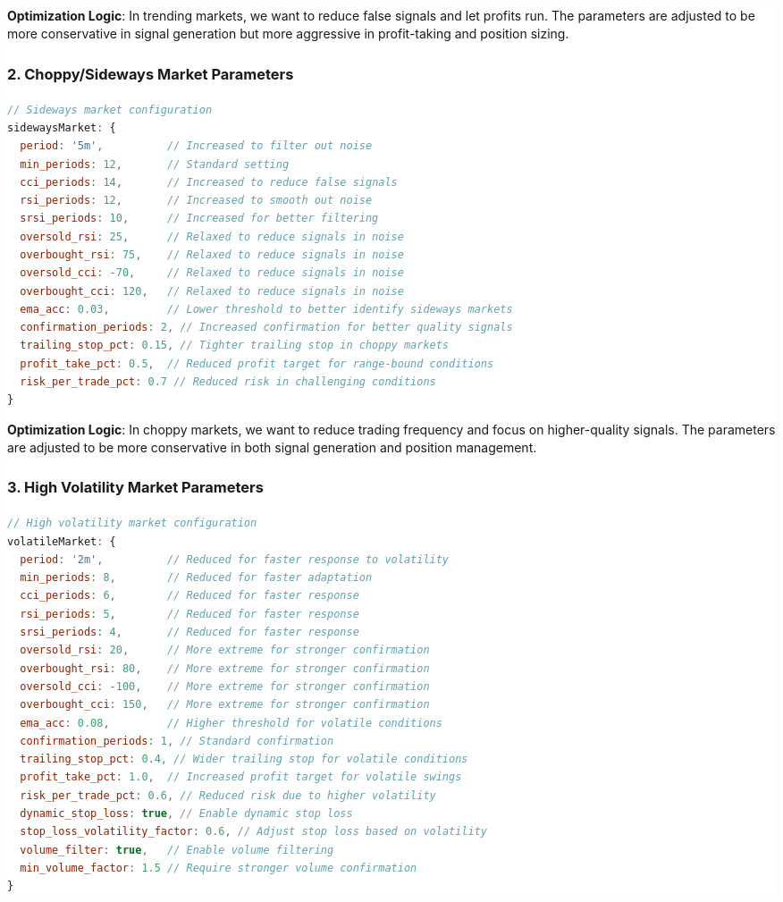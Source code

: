 **Optimization Logic**: In trending markets, we want to reduce false signals and let profits run. The parameters are adjusted to be more conservative in signal generation but more aggressive in profit-taking and position sizing.

### 2. Choppy/Sideways Market Parameters

```javascript
// Sideways market configuration
sidewaysMarket: {
  period: '5m',          // Increased to filter out noise
  min_periods: 12,       // Standard setting
  cci_periods: 14,       // Increased to reduce false signals
  rsi_periods: 12,       // Increased to smooth out noise
  srsi_periods: 10,      // Increased for better filtering
  oversold_rsi: 25,      // Relaxed to reduce signals in noise
  overbought_rsi: 75,    // Relaxed to reduce signals in noise
  oversold_cci: -70,     // Relaxed to reduce signals in noise
  overbought_cci: 120,   // Relaxed to reduce signals in noise
  ema_acc: 0.03,         // Lower threshold to better identify sideways markets
  confirmation_periods: 2, // Increased confirmation for better quality signals
  trailing_stop_pct: 0.15, // Tighter trailing stop in choppy markets
  profit_take_pct: 0.5,  // Reduced profit target for range-bound conditions
  risk_per_trade_pct: 0.7 // Reduced risk in challenging conditions
}
```

**Optimization Logic**: In choppy markets, we want to reduce trading frequency and focus on higher-quality signals. The parameters are adjusted to be more conservative in both signal generation and position management.

### 3. High Volatility Market Parameters

```javascript
// High volatility market configuration
volatileMarket: {
  period: '2m',          // Reduced for faster response to volatility
  min_periods: 8,        // Reduced for faster adaptation
  cci_periods: 6,        // Reduced for faster response
  rsi_periods: 5,        // Reduced for faster response
  srsi_periods: 4,       // Reduced for faster response
  oversold_rsi: 20,      // More extreme for stronger confirmation
  overbought_rsi: 80,    // More extreme for stronger confirmation
  oversold_cci: -100,    // More extreme for stronger confirmation
  overbought_cci: 150,   // More extreme for stronger confirmation
  ema_acc: 0.08,         // Higher threshold for volatile conditions
  confirmation_periods: 1, // Standard confirmation
  trailing_stop_pct: 0.4, // Wider trailing stop for volatile conditions
  profit_take_pct: 1.0,  // Increased profit target for volatile swings
  risk_per_trade_pct: 0.6, // Reduced risk due to higher volatility
  dynamic_stop_loss: true, // Enable dynamic stop loss
  stop_loss_volatility_factor: 0.6, // Adjust stop loss based on volatility
  volume_filter: true,   // Enable volume filtering
  min_volume_factor: 1.5 // Require stronger volume confirmation
}
```
